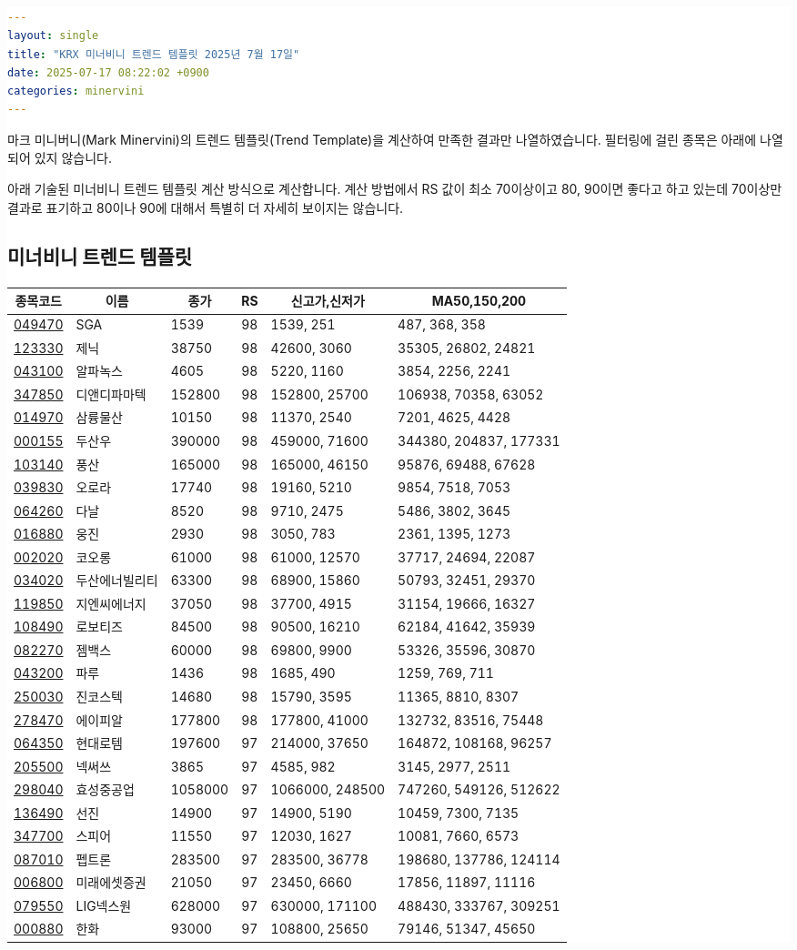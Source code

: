 ```yaml
---
layout: single
title: "KRX 미너비니 트렌드 템플릿 2025년 7월 17일"
date: 2025-07-17 08:22:02 +0900
categories: minervini
---
```

마크 미니버니(Mark Minervini)의 트렌드 템플릿(Trend Template)을 계산하여 만족한 결과만 나열하였습니다. 필터링에 걸린 종목은 아래에 나열되어 있지 않습니다.

아래 기술된 미너비니 트렌드 템플릿 계산 방식으로 계산합니다. 계산 방법에서 RS 값이 최소 70이상이고 80, 90이면 좋다고 하고 있는데 70이상만 결과로 표기하고 80이나 90에 대해서 특별히 더 자세히 보이지는 않습니다.

## 미너비니 트렌드 템플릿

|종목코드|이름|종가|RS|신고가,신저가|MA50,150,200|
|------|---|---|--|---------|------------|
|[049470](https://finance.daum.net/quotes/A049470)|SGA|1539|98|1539, 251|487, 368, 358|
|[123330](https://finance.daum.net/quotes/A123330)|제닉|38750|98|42600, 3060|35305, 26802, 24821|
|[043100](https://finance.daum.net/quotes/A043100)|알파녹스|4605|98|5220, 1160|3854, 2256, 2241|
|[347850](https://finance.daum.net/quotes/A347850)|디앤디파마텍|152800|98|152800, 25700|106938, 70358, 63052|
|[014970](https://finance.daum.net/quotes/A014970)|삼륭물산|10150|98|11370, 2540|7201, 4625, 4428|
|[000155](https://finance.daum.net/quotes/A000155)|두산우|390000|98|459000, 71600|344380, 204837, 177331|
|[103140](https://finance.daum.net/quotes/A103140)|풍산|165000|98|165000, 46150|95876, 69488, 67628|
|[039830](https://finance.daum.net/quotes/A039830)|오로라|17740|98|19160, 5210|9854, 7518, 7053|
|[064260](https://finance.daum.net/quotes/A064260)|다날|8520|98|9710, 2475|5486, 3802, 3645|
|[016880](https://finance.daum.net/quotes/A016880)|웅진|2930|98|3050, 783|2361, 1395, 1273|
|[002020](https://finance.daum.net/quotes/A002020)|코오롱|61000|98|61000, 12570|37717, 24694, 22087|
|[034020](https://finance.daum.net/quotes/A034020)|두산에너빌리티|63300|98|68900, 15860|50793, 32451, 29370|
|[119850](https://finance.daum.net/quotes/A119850)|지엔씨에너지|37050|98|37700, 4915|31154, 19666, 16327|
|[108490](https://finance.daum.net/quotes/A108490)|로보티즈|84500|98|90500, 16210|62184, 41642, 35939|
|[082270](https://finance.daum.net/quotes/A082270)|젬백스|60000|98|69800, 9900|53326, 35596, 30870|
|[043200](https://finance.daum.net/quotes/A043200)|파루|1436|98|1685, 490|1259, 769, 711|
|[250030](https://finance.daum.net/quotes/A250030)|진코스텍|14680|98|15790, 3595|11365, 8810, 8307|
|[278470](https://finance.daum.net/quotes/A278470)|에이피알|177800|98|177800, 41000|132732, 83516, 75448|
|[064350](https://finance.daum.net/quotes/A064350)|현대로템|197600|97|214000, 37650|164872, 108168, 96257|
|[205500](https://finance.daum.net/quotes/A205500)|넥써쓰|3865|97|4585, 982|3145, 2977, 2511|
|[298040](https://finance.daum.net/quotes/A298040)|효성중공업|1058000|97|1066000, 248500|747260, 549126, 512622|
|[136490](https://finance.daum.net/quotes/A136490)|선진|14900|97|14900, 5190|10459, 7300, 7135|
|[347700](https://finance.daum.net/quotes/A347700)|스피어|11550|97|12030, 1627|10081, 7660, 6573|
|[087010](https://finance.daum.net/quotes/A087010)|펩트론|283500|97|283500, 36778|198680, 137786, 124114|
|[006800](https://finance.daum.net/quotes/A006800)|미래에셋증권|21050|97|23450, 6660|17856, 11897, 11116|
|[079550](https://finance.daum.net/quotes/A079550)|LIG넥스원|628000|97|630000, 171100|488430, 333767, 309251|
|[000880](https://finance.daum.net/quotes/A000880)|한화|93000|97|108800, 25650|79146, 51347, 45650|